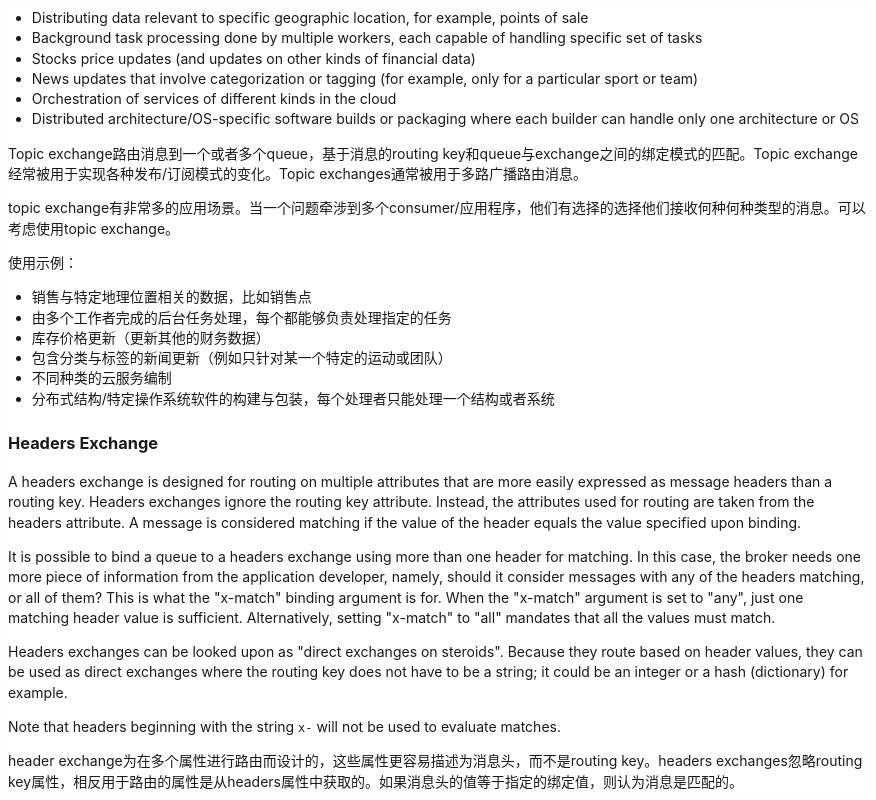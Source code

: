 * Distributing data relevant to specific geographic
  location, for example, points of sale
* Background task processing done by multiple workers,
  each capable of handling specific set of tasks
* Stocks price updates (and updates on other kinds of financial data)
* News updates that involve categorization or tagging
  (for example, only for a particular sport or team)
* Orchestration of services of different kinds in the cloud
* Distributed architecture/OS-specific software builds or
  packaging where each builder can handle only one architecture or OS

Topic exchange路由消息到一个或者多个queue，基于消息的routing key和queue与exchange之间的绑定模式的匹配。Topic exchange经常被用于实现各种发布/订阅模式的变化。Topic exchanges通常被用于多路广播路由消息。

topic exchange有非常多的应用场景。当一个问题牵涉到多个consumer/应用程序，他们有选择的选择他们接收何种何种类型的消息。可以考虑使用topic exchange。

使用示例：

- 销售与特定地理位置相关的数据，比如销售点
- 由多个工作者完成的后台任务处理，每个都能够负责处理指定的任务
- 库存价格更新（更新其他的财务数据）
- 包含分类与标签的新闻更新（例如只针对某一个特定的运动或团队）
- 不同种类的云服务编制
- 分布式结构/特定操作系统软件的构建与包装，每个处理者只能处理一个结构或者系统

### Headers Exchange

A headers exchange is designed for routing on multiple
attributes that are more easily expressed as message
headers than a routing key. Headers exchanges ignore the
routing key attribute. Instead, the attributes used for
routing are taken from the headers attribute. A message is
considered matching if the value of the header equals the
value specified upon binding.

It is possible to bind a queue to a headers exchange using
more than one header for matching. In this case, the broker
needs one more piece of information from the application
developer, namely, should it consider messages with any
of the headers matching, or all of them? This is what the
"x-match" binding argument is for. When the "x-match"
argument is set to "any", just one matching header value
is sufficient. Alternatively, setting "x-match" to "all"
mandates that all the values must match.

Headers exchanges can be looked upon as "direct exchanges
on steroids". Because they route based on header values,
they can be used as direct exchanges where the routing key
does not have to be a string; it could be an integer or a
hash (dictionary) for example.

Note that headers beginning with the string `x-`
will not be used to evaluate matches.

header exchange为在多个属性进行路由而设计的，这些属性更容易描述为消息头，而不是routing key。headers exchanges忽略routing key属性，相反用于路由的属性是从headers属性中获取的。如果消息头的值等于指定的绑定值，则认为消息是匹配的。
